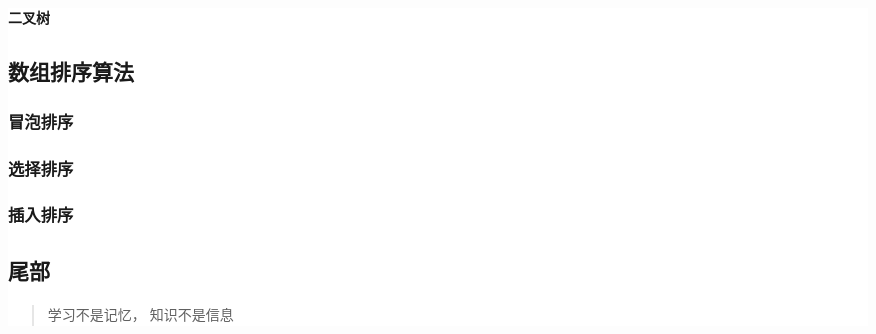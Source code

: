 #### 二叉树 ####

```

```



## 数组排序算法 ##

### 冒泡排序 ###

```java

```

### 选择排序 ###

```java

```

### 插入排序 ###

```java

```

## 尾部 ##

> 学习不是记忆， 知识不是信息

